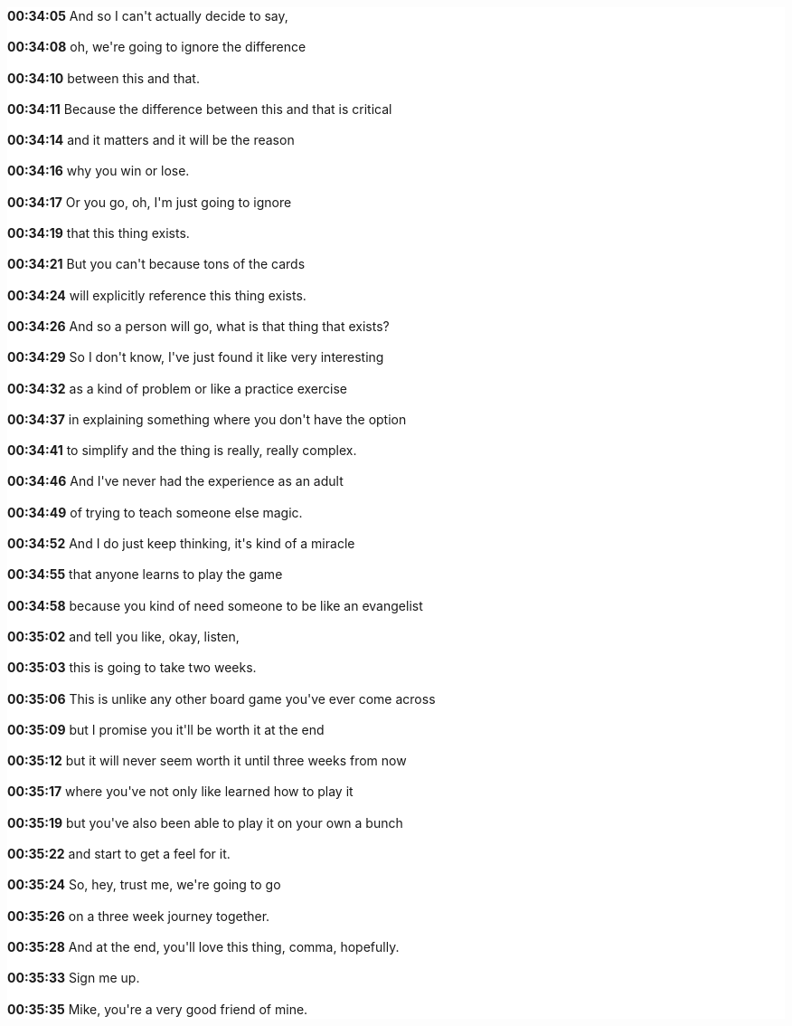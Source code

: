 **00:34:05** And so I can't actually decide to say,

**00:34:08** oh, we're going to ignore the difference

**00:34:10** between this and that.

**00:34:11** Because the difference between this and that is critical

**00:34:14** and it matters and it will be the reason

**00:34:16** why you win or lose.

**00:34:17** Or you go, oh, I'm just going to ignore

**00:34:19** that this thing exists.

**00:34:21** But you can't because tons of the cards

**00:34:24** will explicitly reference this thing exists.

**00:34:26** And so a person will go, what is that thing that exists?

**00:34:29** So I don't know, I've just found it like very interesting

**00:34:32** as a kind of problem or like a practice exercise

**00:34:37** in explaining something where you don't have the option

**00:34:41** to simplify and the thing is really, really complex.

**00:34:46** And I've never had the experience as an adult

**00:34:49** of trying to teach someone else magic.

**00:34:52** And I do just keep thinking, it's kind of a miracle

**00:34:55** that anyone learns to play the game

**00:34:58** because you kind of need someone to be like an evangelist

**00:35:02** and tell you like, okay, listen,

**00:35:03** this is going to take two weeks.

**00:35:06** This is unlike any other board game you've ever come across

**00:35:09** but I promise you it'll be worth it at the end

**00:35:12** but it will never seem worth it until three weeks from now

**00:35:17** where you've not only like learned how to play it

**00:35:19** but you've also been able to play it on your own a bunch

**00:35:22** and start to get a feel for it.

**00:35:24** So, hey, trust me, we're going to go

**00:35:26** on a three week journey together.

**00:35:28** And at the end, you'll love this thing, comma, hopefully.

**00:35:33** Sign me up.

**00:35:35** Mike, you're a very good friend of mine.
